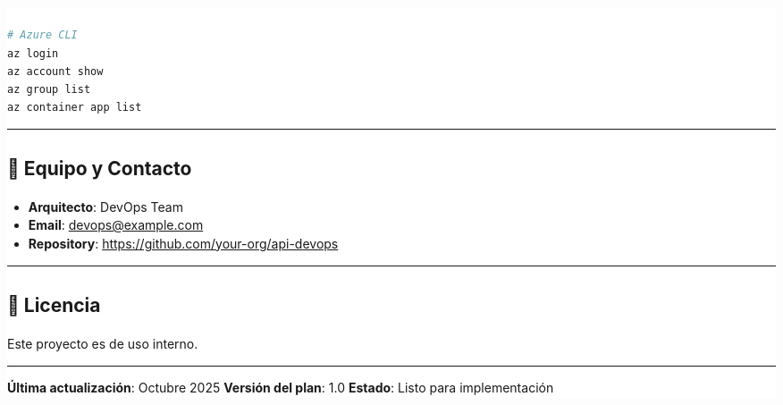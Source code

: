 ```bash

# Azure CLI
az login
az account show
az group list
az container app list
```

---

## 👥 Equipo y Contacto

- **Arquitecto**: DevOps Team
- **Email**: devops@example.com
- **Repository**: https://github.com/your-org/api-devops

---

## 📄 Licencia

Este proyecto es de uso interno.

---

**Última actualización**: Octubre 2025
**Versión del plan**: 1.0
**Estado**: Listo para implementación
